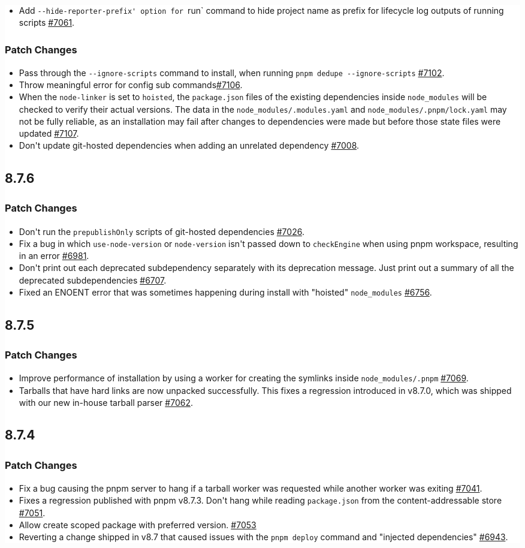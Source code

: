 - Add `--hide-reporter-prefix' option for `run` command to hide project name as prefix for lifecycle log outputs of running scripts [#7061](https://github.com/pnpm/pnpm/issues/7061).

### Patch Changes

- Pass through the `--ignore-scripts` command to install, when running `pnpm dedupe --ignore-scripts` [#7102](https://github.com/pnpm/pnpm/issues/7102).
- Throw meaningful error for config sub commands[#7106](https://github.com/pnpm/pnpm/issues/7106).
- When the `node-linker` is set to `hoisted`, the `package.json` files of the existing dependencies inside `node_modules` will be checked to verify their actual versions. The data in the `node_modules/.modules.yaml` and `node_modules/.pnpm/lock.yaml` may not be fully reliable, as an installation may fail after changes to dependencies were made but before those state files were updated [#7107](https://github.com/pnpm/pnpm/pull/7107).
- Don't update git-hosted dependencies when adding an unrelated dependency [#7008](https://github.com/pnpm/pnpm/issues/7008).

## 8.7.6

### Patch Changes

- Don't run the `prepublishOnly` scripts of git-hosted dependencies [#7026](https://github.com/pnpm/pnpm/issues/7026).
- Fix a bug in which `use-node-version` or `node-version` isn't passed down to `checkEngine` when using pnpm workspace, resulting in an error [#6981](https://github.com/pnpm/pnpm/issues/6981).
- Don't print out each deprecated subdependency separately with its deprecation message. Just print out a summary of all the deprecated subdependencies [#6707](https://github.com/pnpm/pnpm/issues/6707).
- Fixed an ENOENT error that was sometimes happening during install with "hoisted" `node_modules` [#6756](https://github.com/pnpm/pnpm/issues/6756).

## 8.7.5

### Patch Changes

- Improve performance of installation by using a worker for creating the symlinks inside `node_modules/.pnpm` [#7069](https://github.com/pnpm/pnpm/pull/7069).
- Tarballs that have hard links are now unpacked successfully. This fixes a regression introduced in v8.7.0, which was shipped with our new in-house tarball parser [#7062](https://github.com/pnpm/pnpm/pull/7062).

## 8.7.4

### Patch Changes

- Fix a bug causing the pnpm server to hang if a tarball worker was requested while another worker was exiting [#7041](https://github.com/pnpm/pnpm/pull/7041).
- Fixes a regression published with pnpm v8.7.3. Don't hang while reading `package.json` from the content-addressable store [#7051](https://github.com/pnpm/pnpm/pull/7051).
- Allow create scoped package with preferred version. [#7053](https://github.com/pnpm/pnpm/issues/7053)
- Reverting a change shipped in v8.7 that caused issues with the `pnpm deploy` command and "injected dependencies" [#6943](https://github.com/pnpm/pnpm/pull/6943).
